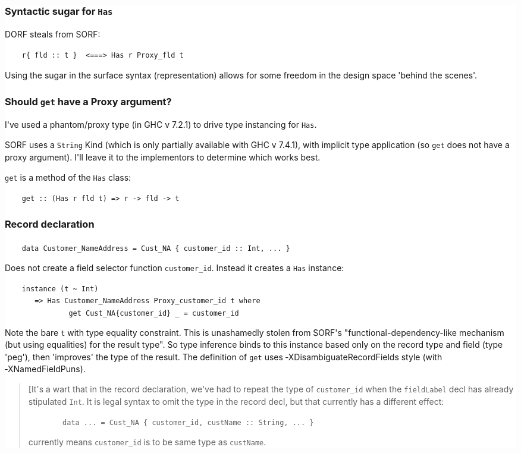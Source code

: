 ### Syntactic sugar for `Has`



DORF steals from SORF:


```wiki
    r{ fld :: t }  <===> Has r Proxy_fld t
```


Using the sugar in the surface syntax (representation) allows for some freedom in the design space 'behind the scenes'.


### Should `get` have a Proxy argument?



I've used a phantom/proxy type (in GHC v 7.2.1) to drive type instancing for `Has`.



SORF uses a `String` Kind (which is only partially available with GHC v 7.4.1), with implicit type application (so `get` does not have a proxy argument).
I'll leave it to the implementors to determine which works best.



`get` is a method of the `Has` class:


```wiki
    get :: (Has r fld t) => r -> fld -> t
```

### Record declaration


```wiki
    data Customer_NameAddress = Cust_NA { customer_id :: Int, ... } 
```


Does not create a field selector function `customer_id`. Instead it creates a `Has` instance:


```wiki
    instance (t ~ Int) 
       => Has Customer_NameAddress Proxy_customer_id t where
               get Cust_NA{customer_id} _ = customer_id
```


Note the bare `t` with type equality constraint. This is unashamedly stolen from SORF's "functional-dependency-like mechanism (but using equalities) for the result type". So type inference binds to this instance based only on the record type and field (type 'peg'), then 'improves' the type of the result.
The definition of `get` uses ‑XDisambiguateRecordFields style (with ‑XNamedFieldPuns).


>
>
> \[It's a wart that in the record declaration, we've had to repeat the type of `customer_id` when the `fieldLabel` decl has already stipulated `Int`. It is legal syntax to omit the type in the record decl, but that currently has a different effect:
>
>
> ```wiki
>         data ... = Cust_NA { customer_id, custName :: String, ... }
> ```
>
>
> currently means `customer_id` is to be same type as `custName`.
>
>